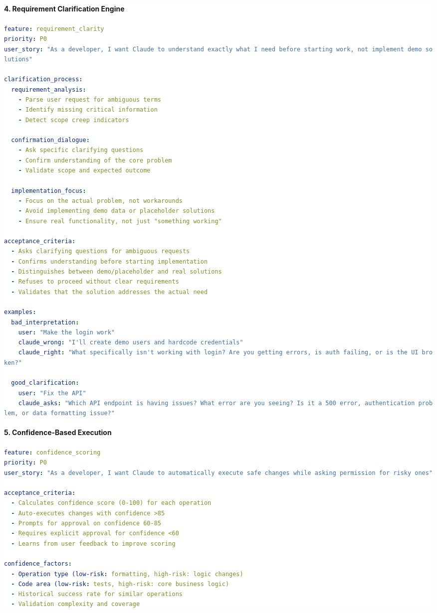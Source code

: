 #### 4. Requirement Clarification Engine
```yaml
feature: requirement_clarity
priority: P0
user_story: "As a developer, I want Claude to understand exactly what I need before starting work, not implement demo solutions"

clarification_process:
  requirement_analysis:
    - Parse user request for ambiguous terms
    - Identify missing critical information
    - Detect scope creep indicators
    
  confirmation_dialogue:
    - Ask specific clarifying questions
    - Confirm understanding of the core problem
    - Validate scope and expected outcome
    
  implementation_focus:
    - Focus on the actual problem, not workarounds
    - Avoid implementing demo data or placeholder solutions
    - Ensure real functionality, not just "something working"

acceptance_criteria:
  - Asks clarifying questions for ambiguous requests
  - Confirms understanding before starting implementation
  - Distinguishes between demo/placeholder and real solutions
  - Refuses to proceed without clear requirements
  - Validates that the solution addresses the actual need

examples:
  bad_interpretation: 
    user: "Make the login work"
    claude_wrong: "I'll create demo users and hardcode credentials"
    claude_right: "What specifically isn't working with login? Are you getting errors, is auth failing, or is the UI broken?"
    
  good_clarification:
    user: "Fix the API"
    claude_asks: "Which API endpoint is having issues? What error are you seeing? Is it a 500 error, authentication problem, or data formatting issue?"
```

#### 5. Confidence-Based Execution
```yaml
feature: confidence_scoring
priority: P0
user_story: "As a developer, I want Claude to automatically execute safe changes while asking permission for risky ones"

acceptance_criteria:
  - Calculates confidence score (0-100) for each operation
  - Auto-executes changes with confidence >85
  - Prompts for approval on confidence 60-85
  - Requires explicit approval for confidence <60
  - Learns from user feedback to improve scoring

confidence_factors:
  - Operation type (low-risk: formatting, high-risk: logic changes)
  - Code area (low-risk: tests, high-risk: core business logic)
  - Historical success rate for similar operations
  - Validation complexity and coverage
```
